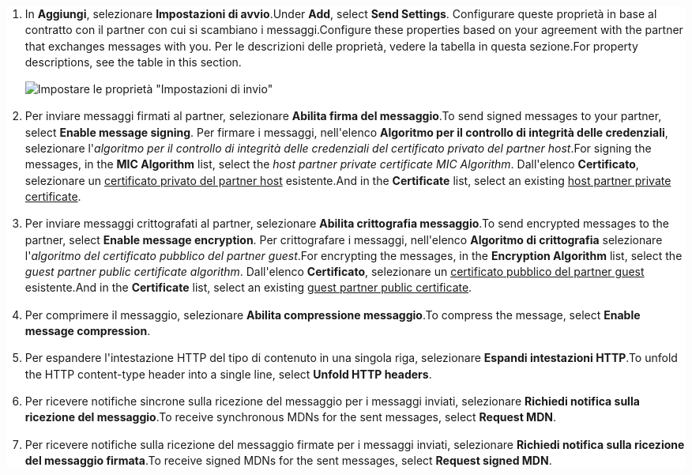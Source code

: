 1.  <span data-ttu-id="cc6f8-199">In **Aggiungi**, selezionare **Impostazioni di avvio**.</span><span class="sxs-lookup"><span data-stu-id="cc6f8-199">Under **Add**, select **Send Settings**.</span></span>
<span data-ttu-id="cc6f8-200">Configurare queste proprietà in base al contratto con il partner con cui si scambiano i messaggi.</span><span class="sxs-lookup"><span data-stu-id="cc6f8-200">Configure these properties based on your agreement with the partner that exchanges messages with you.</span></span> <span data-ttu-id="cc6f8-201">Per le descrizioni delle proprietà, vedere la tabella in questa sezione.</span><span class="sxs-lookup"><span data-stu-id="cc6f8-201">For property descriptions, see the table in this section.</span></span>

    ![Impostare le proprietà "Impostazioni di invio"](./media/logic-apps-enterprise-integration-agreements/agreement-51.png)

2. <span data-ttu-id="cc6f8-203">Per inviare messaggi firmati al partner, selezionare **Abilita firma del messaggio**.</span><span class="sxs-lookup"><span data-stu-id="cc6f8-203">To send signed messages to your partner, select **Enable message signing**.</span></span> <span data-ttu-id="cc6f8-204">Per firmare i messaggi, nell'elenco **Algoritmo per il controllo di integrità delle credenziali**, selezionare l'*algoritmo per il controllo di integrità delle credenziali del certificato privato del partner host*.</span><span class="sxs-lookup"><span data-stu-id="cc6f8-204">For signing the messages, in the **MIC Algorithm** list, select the *host partner private certificate MIC Algorithm*.</span></span> <span data-ttu-id="cc6f8-205">Dall'elenco **Certificato**, selezionare un [certificato privato del partner host](../logic-apps/logic-apps-enterprise-integration-certificates.md) esistente.</span><span class="sxs-lookup"><span data-stu-id="cc6f8-205">And in the **Certificate** list, select an existing [host partner private certificate](../logic-apps/logic-apps-enterprise-integration-certificates.md).</span></span>

3. <span data-ttu-id="cc6f8-206">Per inviare messaggi crittografati al partner, selezionare **Abilita crittografia messaggio**.</span><span class="sxs-lookup"><span data-stu-id="cc6f8-206">To send encrypted messages to the partner, select **Enable message encryption**.</span></span> <span data-ttu-id="cc6f8-207">Per crittografare i messaggi, nell'elenco **Algoritmo di crittografia** selezionare l'*algoritmo del certificato pubblico del partner guest*.</span><span class="sxs-lookup"><span data-stu-id="cc6f8-207">For encrypting the messages, in the **Encryption Algorithm** list, select the *guest partner public certificate algorithm*.</span></span>
<span data-ttu-id="cc6f8-208">Dall'elenco **Certificato**, selezionare un [certificato pubblico del partner guest](../logic-apps/logic-apps-enterprise-integration-certificates.md) esistente.</span><span class="sxs-lookup"><span data-stu-id="cc6f8-208">And in the **Certificate** list, select an existing [guest partner public certificate](../logic-apps/logic-apps-enterprise-integration-certificates.md).</span></span>

4. <span data-ttu-id="cc6f8-209">Per comprimere il messaggio, selezionare **Abilita compressione messaggio**.</span><span class="sxs-lookup"><span data-stu-id="cc6f8-209">To compress the message, select **Enable message compression**.</span></span>

5. <span data-ttu-id="cc6f8-210">Per espandere l'intestazione HTTP del tipo di contenuto in una singola riga, selezionare **Espandi intestazioni HTTP**.</span><span class="sxs-lookup"><span data-stu-id="cc6f8-210">To unfold the HTTP content-type header into a single line, select **Unfold HTTP headers**.</span></span>

6. <span data-ttu-id="cc6f8-211">Per ricevere notifiche sincrone sulla ricezione del messaggio per i messaggi inviati, selezionare **Richiedi notifica sulla ricezione del messaggio**.</span><span class="sxs-lookup"><span data-stu-id="cc6f8-211">To receive synchronous MDNs for the sent messages, select **Request MDN**.</span></span>

7. <span data-ttu-id="cc6f8-212">Per ricevere notifiche sulla ricezione del messaggio firmate per i messaggi inviati, selezionare **Richiedi notifica sulla ricezione del messaggio firmata**.</span><span class="sxs-lookup"><span data-stu-id="cc6f8-212">To receive signed MDNs for the sent messages, select **Request signed MDN**.</span></span>
